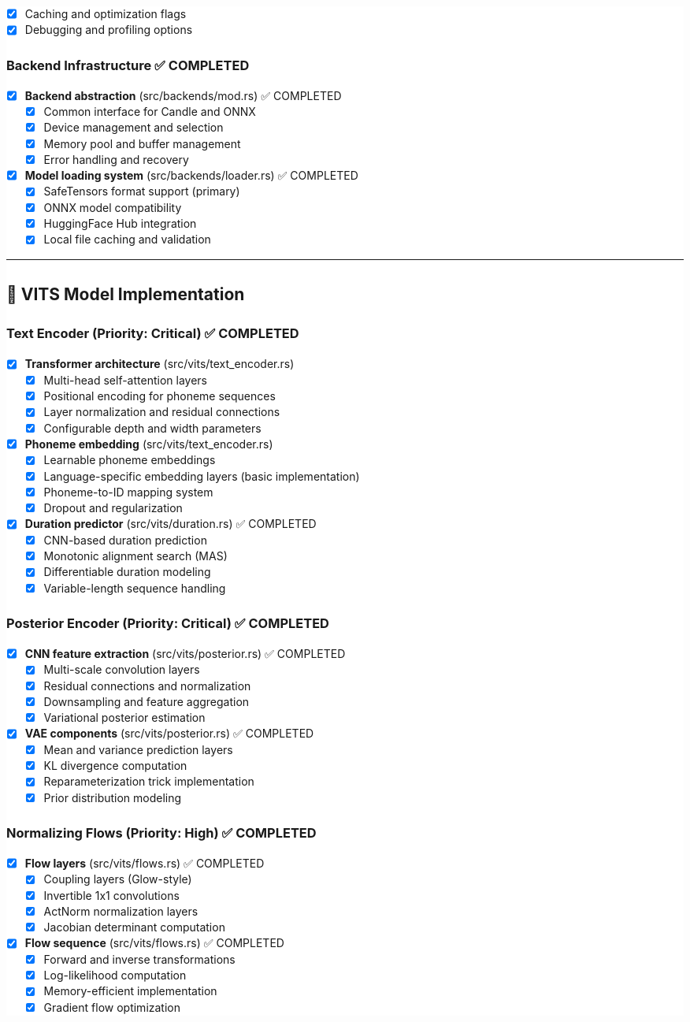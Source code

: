   - [x] Caching and optimization flags
  - [x] Debugging and profiling options

### Backend Infrastructure ✅ COMPLETED
- [x] **Backend abstraction** (src/backends/mod.rs) ✅ COMPLETED
  - [x] Common interface for Candle and ONNX
  - [x] Device management and selection
  - [x] Memory pool and buffer management
  - [x] Error handling and recovery
- [x] **Model loading system** (src/backends/loader.rs) ✅ COMPLETED
  - [x] SafeTensors format support (primary)
  - [x] ONNX model compatibility
  - [x] HuggingFace Hub integration
  - [x] Local file caching and validation

---

## 🧠 VITS Model Implementation

### Text Encoder (Priority: Critical) ✅ COMPLETED
- [x] **Transformer architecture** (src/vits/text_encoder.rs)
  - [x] Multi-head self-attention layers
  - [x] Positional encoding for phoneme sequences
  - [x] Layer normalization and residual connections
  - [x] Configurable depth and width parameters
- [x] **Phoneme embedding** (src/vits/text_encoder.rs)
  - [x] Learnable phoneme embeddings
  - [x] Language-specific embedding layers (basic implementation)
  - [x] Phoneme-to-ID mapping system
  - [x] Dropout and regularization
- [x] **Duration predictor** (src/vits/duration.rs) ✅ COMPLETED
  - [x] CNN-based duration prediction
  - [x] Monotonic alignment search (MAS)
  - [x] Differentiable duration modeling
  - [x] Variable-length sequence handling

### Posterior Encoder (Priority: Critical) ✅ COMPLETED
- [x] **CNN feature extraction** (src/vits/posterior.rs) ✅ COMPLETED
  - [x] Multi-scale convolution layers
  - [x] Residual connections and normalization
  - [x] Downsampling and feature aggregation
  - [x] Variational posterior estimation
- [x] **VAE components** (src/vits/posterior.rs) ✅ COMPLETED
  - [x] Mean and variance prediction layers
  - [x] KL divergence computation
  - [x] Reparameterization trick implementation
  - [x] Prior distribution modeling

### Normalizing Flows (Priority: High) ✅ COMPLETED
- [x] **Flow layers** (src/vits/flows.rs) ✅ COMPLETED
  - [x] Coupling layers (Glow-style)
  - [x] Invertible 1x1 convolutions
  - [x] ActNorm normalization layers
  - [x] Jacobian determinant computation
- [x] **Flow sequence** (src/vits/flows.rs) ✅ COMPLETED
  - [x] Forward and inverse transformations
  - [x] Log-likelihood computation
  - [x] Memory-efficient implementation
  - [x] Gradient flow optimization

